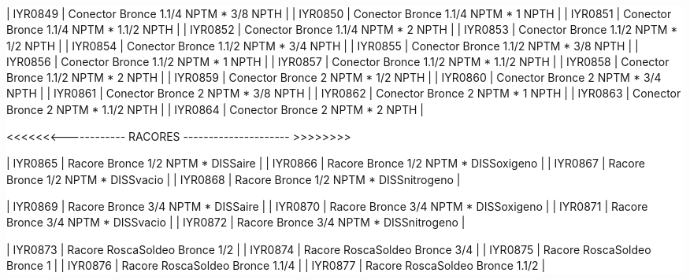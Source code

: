 | IYR0849  | Conector Bronce 1.1/4 NPTM * 3/8 NPTH         |
| IYR0850  | Conector Bronce 1.1/4 NPTM * 1 NPTH           |
| IYR0851  | Conector Bronce 1.1/4 NPTM * 1.1/2 NPTH       |
| IYR0852  | Conector Bronce 1.1/4 NPTM * 2 NPTH           |
| IYR0853  | Conector Bronce 1.1/2 NPTM * 1/2 NPTH         |
| IYR0854  | Conector Bronce 1.1/2 NPTM * 3/4 NPTH         |
| IYR0855  | Conector Bronce 1.1/2 NPTM * 3/8 NPTH         |
| IYR0856  | Conector Bronce 1.1/2 NPTM * 1 NPTH           |
| IYR0857  | Conector Bronce 1.1/2 NPTM * 1.1/2 NPTH       |
| IYR0858  | Conector Bronce 1.1/2 NPTM * 2 NPTH           |
| IYR0859  | Conector Bronce 2 NPTM * 1/2 NPTH             |
| IYR0860  | Conector Bronce 2 NPTM * 3/4 NPTH             |
| IYR0861  | Conector Bronce 2 NPTM * 3/8 NPTH             |
| IYR0862  | Conector Bronce 2 NPTM * 1 NPTH               |
| IYR0863  | Conector Bronce 2 NPTM * 1.1/2 NPTH           |
| IYR0864  | Conector Bronce 2 NPTM * 2 NPTH               |

<<<<<<<------------ RACORES --------------------- >>>>>>>>

| IYR0865  | Racore Bronce 1/2 NPTM * DISSaire            |
| IYR0866  | Racore Bronce 1/2 NPTM * DISSoxigeno         |
| IYR0867  | Racore Bronce 1/2 NPTM * DISSvacio           |
| IYR0868  | Racore Bronce 1/2 NPTM * DISSnitrogeno       |

| IYR0869  | Racore Bronce 3/4 NPTM * DISSaire            |
| IYR0870  | Racore Bronce 3/4 NPTM * DISSoxigeno         |
| IYR0871  | Racore Bronce 3/4 NPTM * DISSvacio           |
| IYR0872  | Racore Bronce 3/4 NPTM * DISSnitrogeno       |

| IYR0873  | Racore RoscaSoldeo Bronce 1/2                |
| IYR0874  | Racore RoscaSoldeo Bronce 3/4                |
| IYR0875  | Racore RoscaSoldeo Bronce 1                  |
| IYR0876  | Racore RoscaSoldeo Bronce 1.1/4              |
| IYR0877  | Racore RoscaSoldeo Bronce 1.1/2              |
